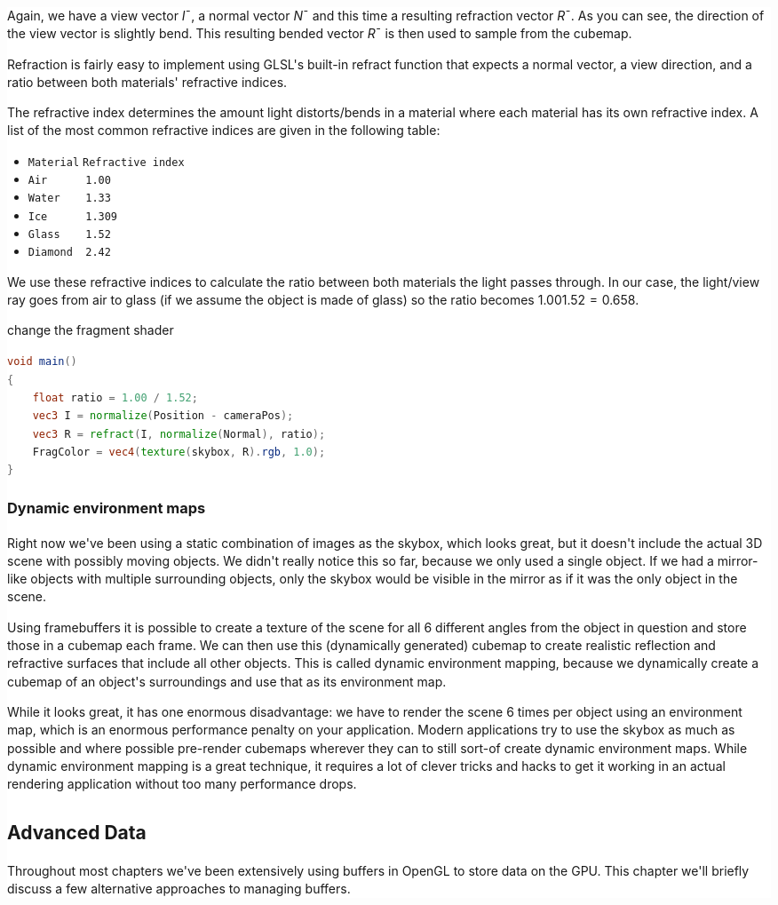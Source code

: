 Again, we have a view vector $I¯$, a normal vector $N¯$ and this time a resulting refraction vector $R¯$. As you can see, the direction of the view vector is slightly bend. This resulting bended vector $R¯$ is then used to sample from the cubemap.

Refraction is fairly easy to implement using GLSL's built-in refract function that expects a normal vector, a view direction, and a ratio between both materials' refractive indices.

The refractive index determines the amount light distorts/bends in a material where each material has its own refractive index. A list of the most common refractive indices are given in the following table:

* `Material`	`Refractive index`
* `Air	    1.00`
* `Water	1.33`
* `Ice	    1.309`
* `Glass    1.52`
* `Diamond	2.42`

We use these refractive indices to calculate the ratio between both materials the light passes through. In our case, the light/view ray goes from air to glass (if we assume the object is made of glass) so the ratio becomes $1.001.52=0.658$.

change the fragment shader

```GLSL
void main()
{             
    float ratio = 1.00 / 1.52;
    vec3 I = normalize(Position - cameraPos);
    vec3 R = refract(I, normalize(Normal), ratio);
    FragColor = vec4(texture(skybox, R).rgb, 1.0);
}  
```

### Dynamic environment maps
Right now we've been using a static combination of images as the skybox, which looks great, but it doesn't include the actual 3D scene with possibly moving objects. We didn't really notice this so far, because we only used a single object. If we had a mirror-like objects with multiple surrounding objects, only the skybox would be visible in the mirror as if it was the only object in the scene.

Using framebuffers it is possible to create a texture of the scene for all 6 different angles from the object in question and store those in a cubemap each frame. We can then use this (dynamically generated) cubemap to create realistic reflection and refractive surfaces that include all other objects. This is called dynamic environment mapping, because we dynamically create a cubemap of an object's surroundings and use that as its environment map.

While it looks great, it has one enormous disadvantage: we have to render the scene 6 times per object using an environment map, which is an enormous performance penalty on your application. Modern applications try to use the skybox as much as possible and where possible pre-render cubemaps wherever they can to still sort-of create dynamic environment maps. While dynamic environment mapping is a great technique, it requires a lot of clever tricks and hacks to get it working in an actual rendering application without too many performance drops.

## Advanced Data
Throughout most chapters we've been extensively using buffers in OpenGL to store data on the GPU. This chapter we'll briefly discuss a few alternative approaches to managing buffers.
